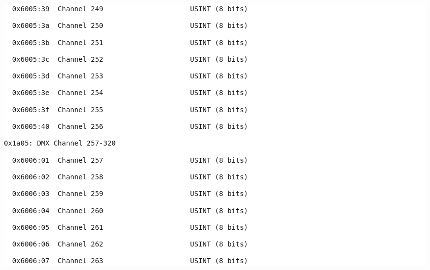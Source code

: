 </tr>
<tr class="txpdo">
<td  colspan=4 align="left"></td>
<td ><pre>  0x6005:39  Channel 249                     USINT (8 bits)</pre></td>
</tr>
<tr class="txpdo">
<td  colspan=4 align="left"></td>
<td ><pre>  0x6005:3a  Channel 250                     USINT (8 bits)</pre></td>
</tr>
<tr class="txpdo">
<td  colspan=4 align="left"></td>
<td ><pre>  0x6005:3b  Channel 251                     USINT (8 bits)</pre></td>
</tr>
<tr class="txpdo">
<td  colspan=4 align="left"></td>
<td ><pre>  0x6005:3c  Channel 252                     USINT (8 bits)</pre></td>
</tr>
<tr class="txpdo">
<td  colspan=4 align="left"></td>
<td ><pre>  0x6005:3d  Channel 253                     USINT (8 bits)</pre></td>
</tr>
<tr class="txpdo">
<td  colspan=4 align="left"></td>
<td ><pre>  0x6005:3e  Channel 254                     USINT (8 bits)</pre></td>
</tr>
<tr class="txpdo">
<td  colspan=4 align="left"></td>
<td ><pre>  0x6005:3f  Channel 255                     USINT (8 bits)</pre></td>
</tr>
<tr class="txpdo">
<td  colspan=4 align="left"></td>
<td ><pre>  0x6005:40  Channel 256                     USINT (8 bits)</pre></td>
</tr>
<tr class="txpdo pdosection">
<td  colspan=4 align="left"></td>
<td ><pre>0x1a05: DMX Channel 257-320</pre></td>
</tr>
<tr class="txpdo">
<td  colspan=4 align="left"></td>
<td ><pre>  0x6006:01  Channel 257                     USINT (8 bits)</pre></td>
</tr>
<tr class="txpdo">
<td  colspan=4 align="left"></td>
<td ><pre>  0x6006:02  Channel 258                     USINT (8 bits)</pre></td>
</tr>
<tr class="txpdo">
<td  colspan=4 align="left"></td>
<td ><pre>  0x6006:03  Channel 259                     USINT (8 bits)</pre></td>
</tr>
<tr class="txpdo">
<td  colspan=4 align="left"></td>
<td ><pre>  0x6006:04  Channel 260                     USINT (8 bits)</pre></td>
</tr>
<tr class="txpdo">
<td  colspan=4 align="left"></td>
<td ><pre>  0x6006:05  Channel 261                     USINT (8 bits)</pre></td>
</tr>
<tr class="txpdo">
<td  colspan=4 align="left"></td>
<td ><pre>  0x6006:06  Channel 262                     USINT (8 bits)</pre></td>
</tr>
<tr class="txpdo">
<td  colspan=4 align="left"></td>
<td ><pre>  0x6006:07  Channel 263                     USINT (8 bits)</pre></td>